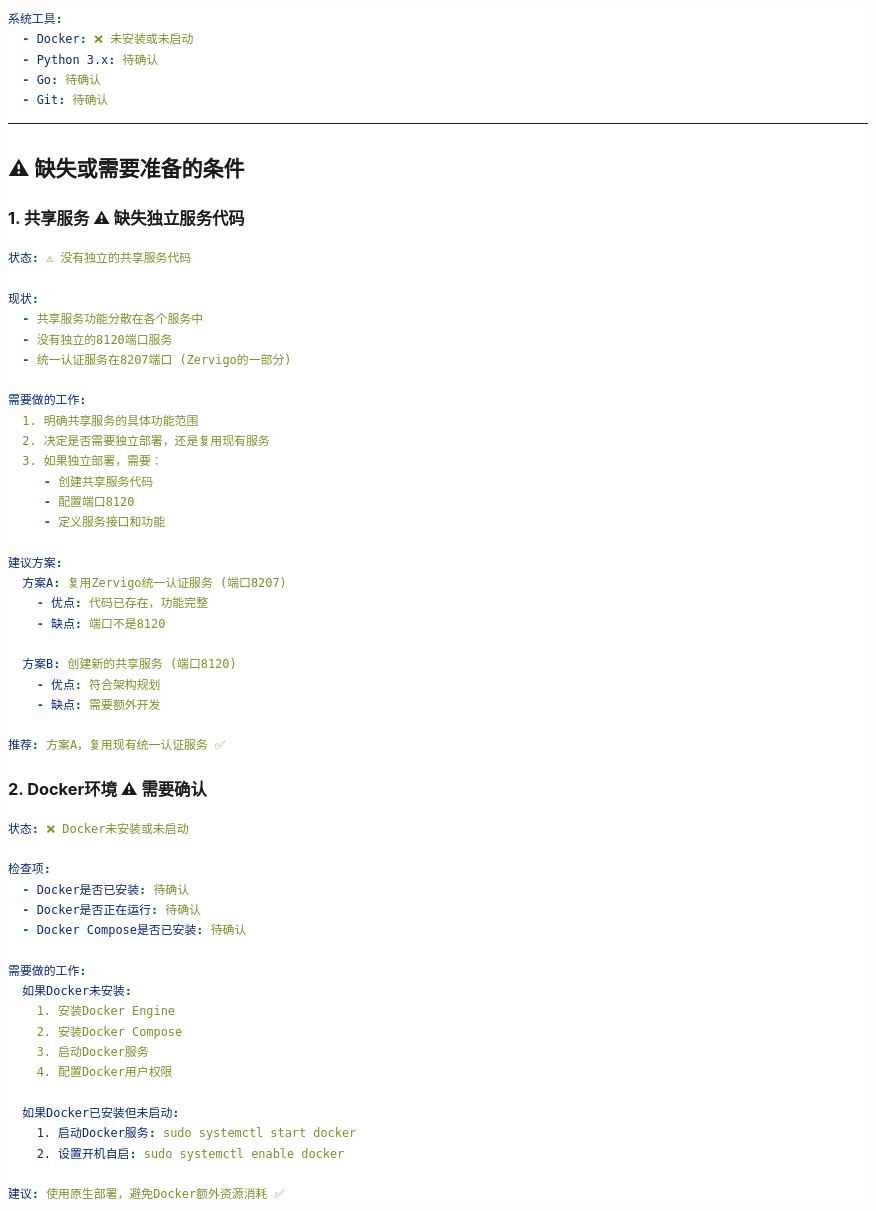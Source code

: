 ```yaml
系统工具:
  - Docker: ❌ 未安装或未启动
  - Python 3.x: 待确认
  - Go: 待确认
  - Git: 待确认
```

---

## ⚠️ 缺失或需要准备的条件

### **1. 共享服务** ⚠️ 缺失独立服务代码
```yaml
状态: ⚠️ 没有独立的共享服务代码

现状:
  - 共享服务功能分散在各个服务中
  - 没有独立的8120端口服务
  - 统一认证服务在8207端口 (Zervigo的一部分)

需要做的工作:
  1. 明确共享服务的具体功能范围
  2. 决定是否需要独立部署，还是复用现有服务
  3. 如果独立部署，需要：
     - 创建共享服务代码
     - 配置端口8120
     - 定义服务接口和功能

建议方案:
  方案A: 复用Zervigo统一认证服务 (端口8207)
    - 优点: 代码已存在，功能完整
    - 缺点: 端口不是8120
  
  方案B: 创建新的共享服务 (端口8120)
    - 优点: 符合架构规划
    - 缺点: 需要额外开发

推荐: 方案A，复用现有统一认证服务 ✅
```

### **2. Docker环境** ⚠️ 需要确认
```yaml
状态: ❌ Docker未安装或未启动

检查项:
  - Docker是否已安装: 待确认
  - Docker是否正在运行: 待确认
  - Docker Compose是否已安装: 待确认

需要做的工作:
  如果Docker未安装:
    1. 安装Docker Engine
    2. 安装Docker Compose
    3. 启动Docker服务
    4. 配置Docker用户权限

  如果Docker已安装但未启动:
    1. 启动Docker服务: sudo systemctl start docker
    2. 设置开机自启: sudo systemctl enable docker

建议: 使用原生部署，避免Docker额外资源消耗 ✅
```
